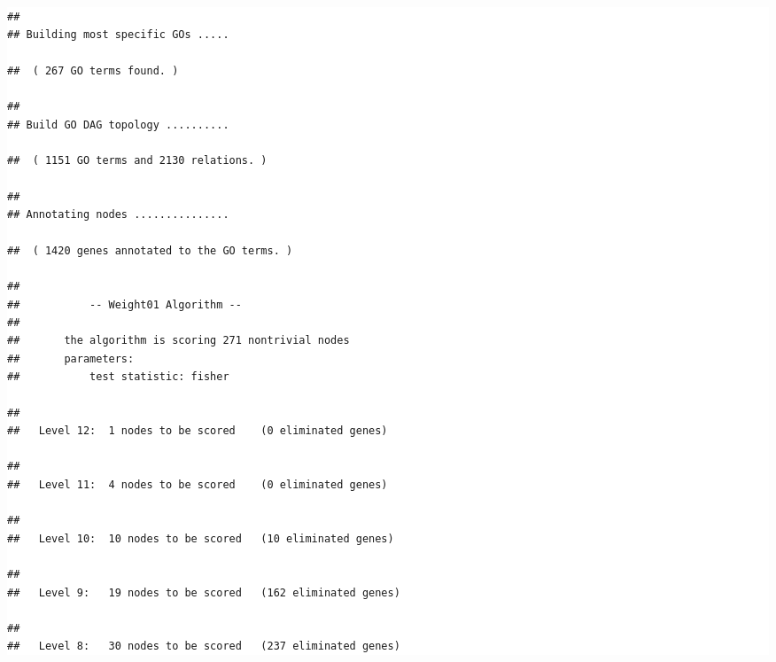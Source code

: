     ## 
    ## Building most specific GOs .....

    ##  ( 267 GO terms found. )

    ## 
    ## Build GO DAG topology ..........

    ##  ( 1151 GO terms and 2130 relations. )

    ## 
    ## Annotating nodes ...............

    ##  ( 1420 genes annotated to the GO terms. )

    ## 
    ##           -- Weight01 Algorithm -- 
    ## 
    ##       the algorithm is scoring 271 nontrivial nodes
    ##       parameters: 
    ##           test statistic: fisher

    ## 
    ##   Level 12:  1 nodes to be scored    (0 eliminated genes)

    ## 
    ##   Level 11:  4 nodes to be scored    (0 eliminated genes)

    ## 
    ##   Level 10:  10 nodes to be scored   (10 eliminated genes)

    ## 
    ##   Level 9:   19 nodes to be scored   (162 eliminated genes)

    ## 
    ##   Level 8:   30 nodes to be scored   (237 eliminated genes)
